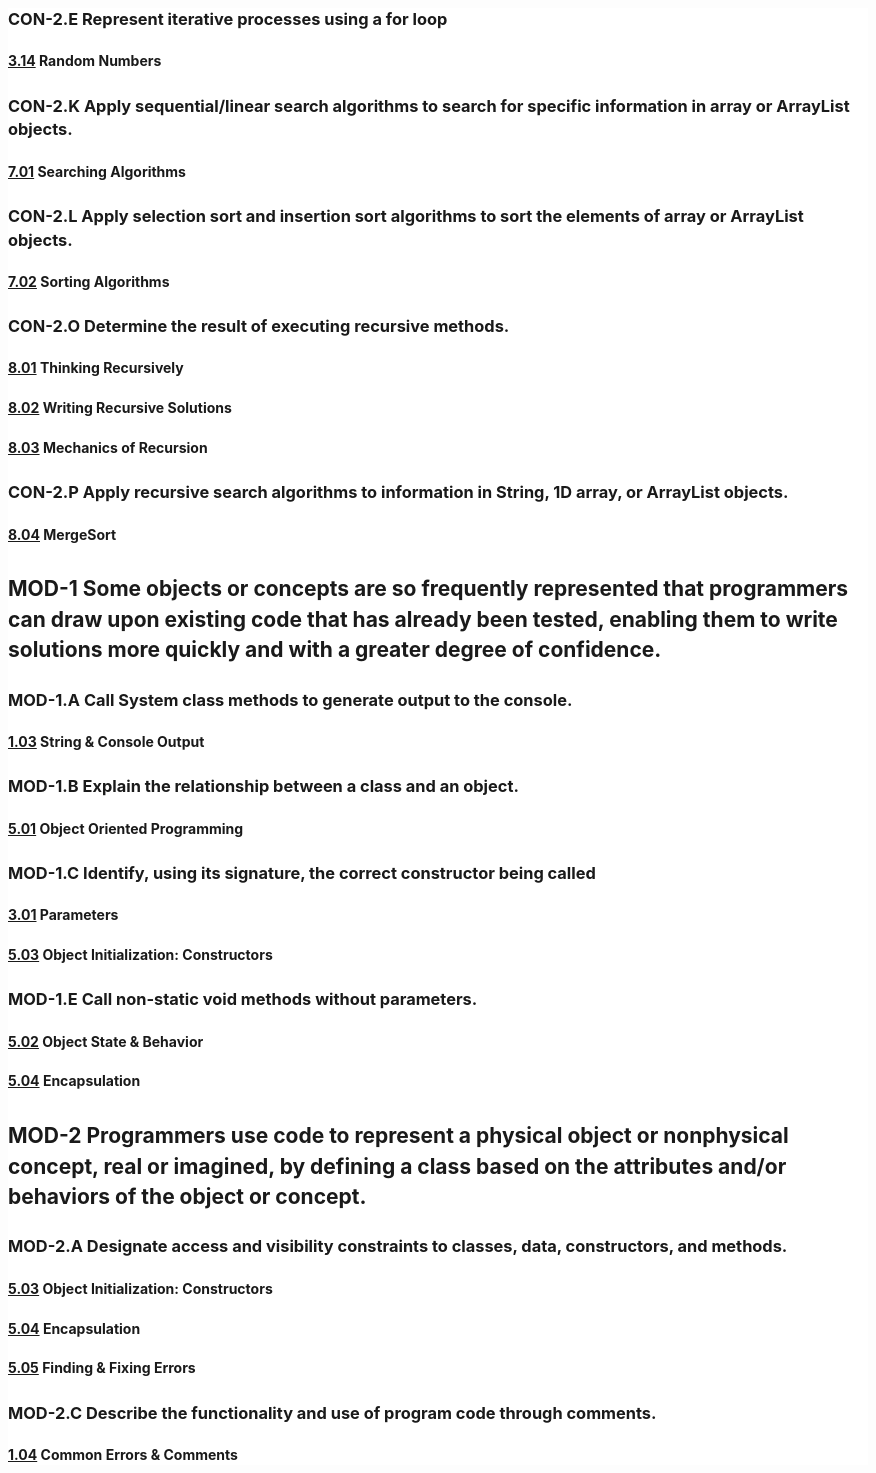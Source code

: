 ### CON-2.E	Represent iterative processes using a for loop	
#### [3.14][]	Random Numbers	
### CON-2.K	Apply sequential/linear search algorithms to search for specific information in array or ArrayList objects.	
#### [7.01][]	Searching Algorithms	
### CON-2.L	Apply selection sort and insertion sort algorithms to sort the elements of array or ArrayList objects.	
#### [7.02][]	Sorting Algorithms	
### CON-2.O	Determine the result of executing recursive methods.	
#### [8.01][]	Thinking Recursively	
#### [8.02][]	Writing Recursive Solutions	
#### [8.03][]	Mechanics of Recursion	
### CON-2.P	Apply recursive search algorithms to information in String, 1D array, or ArrayList objects.	
#### [8.04][]	MergeSort	
		
## MOD-1	Some objects or concepts are so frequently represented that programmers can draw upon existing code that has already been tested, enabling them to write solutions more quickly and with a greater degree of confidence.	
### MOD-1.A	Call System class methods to generate output to the console.	
#### [1.03][]	String & Console Output	
### MOD-1.B	Explain the relationship between a class and an object.	
#### [5.01][]	Object Oriented Programming	
### MOD-1.C	Identify, using its signature, the correct constructor being called	
#### [3.01][]	Parameters	
#### [5.03][]	Object Initialization: Constructors	
### MOD-1.E	Call non-static void methods without parameters.	
#### [5.02][]	Object State & Behavior	
#### [5.04][]	Encapsulation	
## MOD-2	Programmers use code to represent a physical object or nonphysical concept, real or imagined, by defining a class based on the attributes and/or behaviors of the object or concept.	
### MOD-2.A	Designate access and visibility constraints to classes, data, constructors, and methods.	
#### [5.03][]	Object Initialization: Constructors	
#### [5.04][]	Encapsulation	
#### [5.05][]	Finding & Fixing Errors	
### MOD-2.C	Describe the functionality and use of program code through comments.	
#### [1.04][]	Common Errors & Comments	

[1.01]: ./Unit1/Lesson-101.md
[1.02]: ./Unit1/Lesson-102.md
[1.03]: ./Unit1/Lesson-103.md
[1.04]: ./Unit1/Lesson-104.md
[1.05]: ./Unit1/Lesson-105.md
[1.06]: ./Unit1/Lesson-106.md
[1.07]: ./Unit1/Lesson-107.md
[1.08]: ./Unit1/Lesson-108.md
[1.09]: ./Unit1/Lesson-109.md
[1.99]: ./Unit1/#199
[1.XX]: ./Unit1/Lesson-1XX.md
[2.00]: ./Unit2/Lesson-200.md
[2.01]: ./Unit2/Lesson-201.md
[2.02]: ./Unit2/Lesson-202.md
[2.03]: ./Unit2/Lesson-203.md
[2.04]: ./Unit2/Lesson-204.md
[2.05]: ./Unit2/Lesson-205.md
[2.06]: ./Unit2/Lesson-206.md
[2.07]: ./Unit2/Lesson-207.md
[2.08]: ./Unit2/Lesson-208.md
[2.09]: ./Unit2/Lesson-209.md
[2.10]: ./Unit2/Lesson-210.md
[2.11]: ./Unit2/Lesson-211.md
[2.99]: ./Unit2/#299
[3.00]: Unit3/Lesson-300.md
[3.01]: Unit3/Lesson-301.md
[3.02]: Unit3/Lesson-302.md
[3.03]: Unit3/Lesson-303.md
[3.04]: Unit3/Lesson-304.md
[3.05]: Unit3/Lesson-305.md
[3.06]: Unit3/Lesson-306.md
[3.07]: Unit3/Lesson-307.md
[3.08]: Unit3/Lesson-308.md
[3.09]: Unit3/Lesson-309.md
[3.10]: Unit3/Lesson-310.md
[3.11]: Unit3/Lesson-311.md
[3.12]: Unit3/Lesson-312.md
[3.13]: Unit3/Lesson-313.md
[3.14]: Unit3/Lesson-314.md
[3.15]: Unit3/Lesson-315.md
[3.16]: Unit3/Lesson-316.md
[3.17]: Unit3/Lesson-317.md
[3.18]: Unit3/Lesson-318.md
[3.19]: Unit3/Lesson-319.md
[4.00]: Unit4/Lesson-400.md
[4.01]: Unit4/Lesson-401.md
[4.02]: Unit4/Lesson-402.md
[4.03]: Unit4/Lesson-403.md
[4.04]: Unit4/Lesson-404.md
[4.05]: Unit4/Lesson-405.md
[4.06]: Unit4/Lesson-406.md
[4.07]: Unit4/Lesson-407.md
[4.08]: Unit4/Lesson-408.md
[4.09]: Unit4/Lesson-409.md
[4.09a]: Unit4/Lesson-409a.md
[4.10]: Unit4/Lesson-410.md
[4.XX]: Unit4/Lesson-4XX.md
[5.00]: Unit5/Lesson-500.md
[5.01]: Unit5/Lesson-501.md
[5.02]: Unit5/Lesson-502.md
[5.03]: Unit5/Lesson-503.md
[5.04]: Unit5/Lesson-504.md
[5.05]: Unit5/Lesson-505.md
[5.06]: Unit5/Lesson-506.md
[5.06a]: Unit5/Lesson-506a.md
[5.07]: Unit5/Lesson-507.md
[5.XX]: Unit5/Lesson-5XX.md
[6.00]: Unit6/Lesson-600.md
[6.00]: Unit6/Lesson-600.md
[6.01]: Unit6/Lesson-601.md
[6.02]: Unit6/Lesson-602.md
[6.03]: Unit6/Lesson-603.md
[6.04]: Unit6/Lesson-604.md
[6.05]: Unit6/Lesson-605.md
[6.06]: Unit6/Lesson-606.md
[6.07]: Unit6/Lesson-607.md
[6.07a]: Unit6/Lesson-607a.md
[6.08]: Unit6/Lesson-608.md
[6.09]: Unit6/Lesson-609.md
[7.00]: Unit7/Lesson-700.md
[7.01]: Unit7Lesson-701.md
[7.02]: Unit7Lesson-702.md
[7.03]: Unit7Lesson-703.md
[7.04]: Unit7Lesson-704.md
[8.00]: Unit8/Lesson-800.md
[8.01]: Unit8/Lesson-801.md
[8.02]: Unit8/Lesson-802.md
[8.03]: Unit8/Lesson-803.md
[8.04]: Unit8/Lesson-804.md
[8.05]: Unit8/Lesson-805.md
[8.06]: Unit8/Lesson-806.md
[8.07]: #807
[8.08]: Unit8/Lesson-808.md